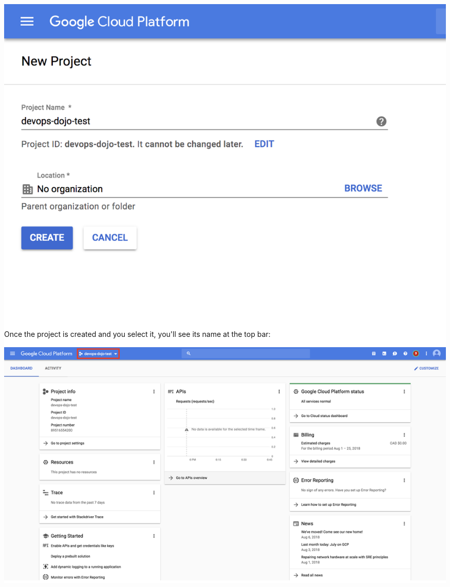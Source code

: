 ![EC2](./images/run-your-own-dojo-011.png)

Once the project is created and you select it, you'll see its name at the top bar:

![EC2](./images/run-your-own-dojo-012.png)
